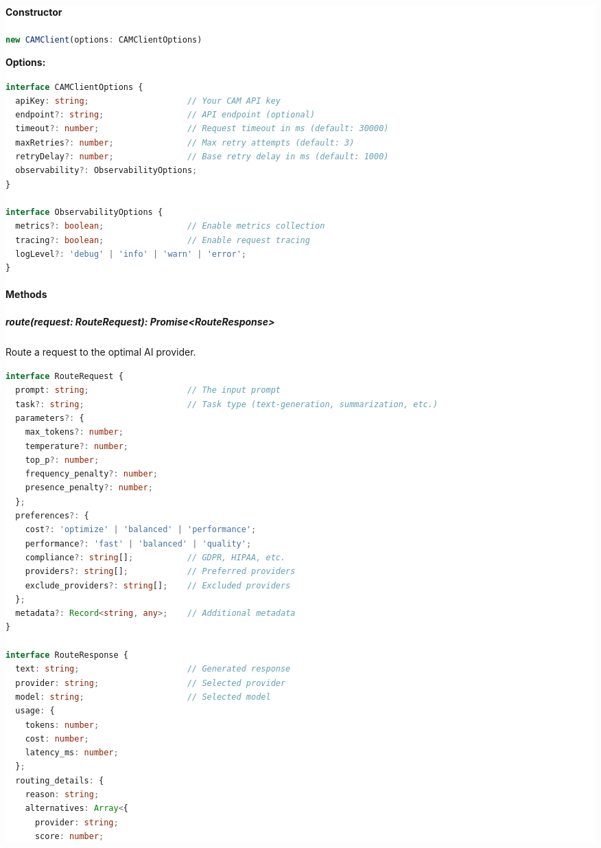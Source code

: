 #### Constructor

```typescript
new CAMClient(options: CAMClientOptions)
```

**Options:**
```typescript
interface CAMClientOptions {
  apiKey: string;                    // Your CAM API key
  endpoint?: string;                 // API endpoint (optional)
  timeout?: number;                  // Request timeout in ms (default: 30000)
  maxRetries?: number;               // Max retry attempts (default: 3)
  retryDelay?: number;               // Base retry delay in ms (default: 1000)
  observability?: ObservabilityOptions;
}

interface ObservabilityOptions {
  metrics?: boolean;                 // Enable metrics collection
  tracing?: boolean;                 // Enable request tracing
  logLevel?: 'debug' | 'info' | 'warn' | 'error';
}
```

#### Methods

##### route(request: RouteRequest): Promise&lt;RouteResponse&gt;

Route a request to the optimal AI provider.

```typescript
interface RouteRequest {
  prompt: string;                    // The input prompt
  task?: string;                     // Task type (text-generation, summarization, etc.)
  parameters?: {
    max_tokens?: number;
    temperature?: number;
    top_p?: number;
    frequency_penalty?: number;
    presence_penalty?: number;
  };
  preferences?: {
    cost?: 'optimize' | 'balanced' | 'performance';
    performance?: 'fast' | 'balanced' | 'quality';
    compliance?: string[];           // GDPR, HIPAA, etc.
    providers?: string[];            // Preferred providers
    exclude_providers?: string[];    // Excluded providers
  };
  metadata?: Record<string, any>;    // Additional metadata
}

interface RouteResponse {
  text: string;                      // Generated response
  provider: string;                  // Selected provider
  model: string;                     // Selected model
  usage: {
    tokens: number;
    cost: number;
    latency_ms: number;
  };
  routing_details: {
    reason: string;
    alternatives: Array<{
      provider: string;
      score: number;
```